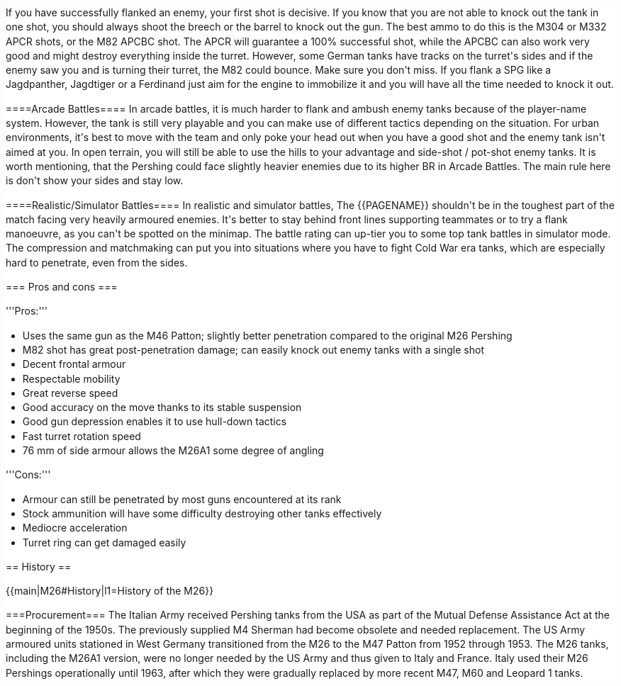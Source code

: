 If you have successfully flanked an enemy, your first shot is decisive. If you know that you are not able to knock out the tank in one shot, you should always shoot the breech or the barrel to knock out the gun. The best ammo to do this is the M304 or M332 APCR shots, or the M82 APCBC shot. The APCR will guarantee a 100% successful shot, while the APCBC can also work very good and might destroy everything inside the turret. However, some German tanks have tracks on the turret's sides and if the enemy saw you and is turning their turret, the M82 could bounce. Make sure you don't miss. If you flank a SPG like a Jagdpanther, Jagdtiger or a Ferdinand just aim for the engine to immobilize it and you will have all the time needed to knock it out.

====Arcade Battles====
In arcade battles, it is much harder to flank and ambush enemy tanks because of the player-name system. However, the tank is still very playable and you can make use of different tactics depending on the situation. For urban environments, it's best to move with the team and only poke your head out when you have a good shot and the enemy tank isn't aimed at you. In open terrain, you will still be able to use the hills to your advantage and side-shot / pot-shot enemy tanks. It is worth mentioning, that the Pershing could face slightly heavier enemies due to its higher BR in Arcade Battles. The main rule here is don't show your sides and stay low.

====Realistic/Simulator Battles====
In realistic and simulator battles, The {{PAGENAME}} shouldn't be in the toughest part of the match facing very heavily armoured enemies. It's better to stay behind front lines supporting teammates or to try a flank manoeuvre, as you can't be spotted on the minimap. The battle rating can up-tier you to some top tank battles in simulator mode. The compression and matchmaking can put you into situations where you have to fight Cold War era tanks, which are especially hard to penetrate, even from the sides.

=== Pros and cons ===



'''Pros:'''

- Uses the same gun as the M46 Patton; slightly better penetration compared to the original M26 Pershing
- M82 shot has great post-penetration damage; can easily knock out enemy tanks with a single shot
- Decent frontal armour
- Respectable mobility
- Great reverse speed
- Good accuracy on the move thanks to its stable suspension
- Good gun depression enables it to use hull-down tactics
- Fast turret rotation speed
- 76 mm of side armour allows the M26A1 some degree of angling

'''Cons:'''

- Armour can still be penetrated by most guns encountered at its rank
- Stock ammunition will have some difficulty destroying other tanks effectively
- Mediocre acceleration
- Turret ring can get damaged easily

== History ==



{{main|M26#History|l1=History of the M26}}

===Procurement===
The Italian Army received Pershing tanks from the USA as part of the Mutual Defense Assistance Act at the beginning of the 1950s. The previously supplied M4 Sherman had become obsolete and needed replacement. The US Army armoured units stationed in West Germany transitioned from the M26 to the M47 Patton from 1952 through 1953. The M26 tanks, including the M26A1 version, were no longer needed by the US Army and thus given to Italy and France. Italy used their M26 Pershings operationally until 1963, after which they were gradually replaced by more recent M47, M60 and Leopard 1 tanks.
